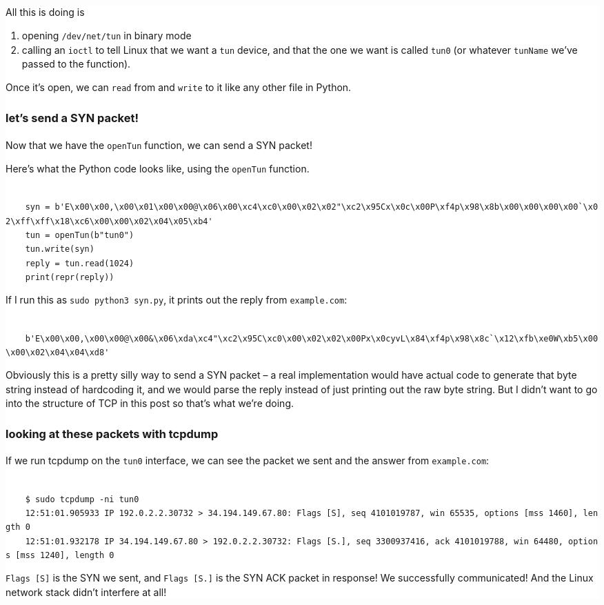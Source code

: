 All this is doing is

  1. opening `/dev/net/tun` in binary mode
  2. calling an `ioctl` to tell Linux that we want a `tun` device, and that the one we want is called `tun0` (or whatever `tunName` we’ve passed to the function).



Once it’s open, we can `read` from and `write` to it like any other file in Python.

### let’s send a SYN packet!

Now that we have the `openTun` function, we can send a SYN packet!

Here’s what the Python code looks like, using the `openTun` function.

```

    syn = b'E\x00\x00,\x00\x01\x00\x00@\x06\x00\xc4\xc0\x00\x02\x02"\xc2\x95Cx\x0c\x00P\xf4p\x98\x8b\x00\x00\x00\x00`\x02\xff\xff\x18\xc6\x00\x00\x02\x04\x05\xb4'
    tun = openTun(b"tun0")
    tun.write(syn)
    reply = tun.read(1024)
    print(repr(reply))

```

If I run this as `sudo python3 syn.py`, it prints out the reply from `example.com`:

```

    b'E\x00\x00,\x00\x00@\x00&\x06\xda\xc4"\xc2\x95C\xc0\x00\x02\x02\x00Px\x0cyvL\x84\xf4p\x98\x8c`\x12\xfb\xe0W\xb5\x00\x00\x02\x04\x04\xd8'

```

Obviously this is a pretty silly way to send a SYN packet – a real implementation would have actual code to generate that byte string instead of hardcoding it, and we would parse the reply instead of just printing out the raw byte string. But I didn’t want to go into the structure of TCP in this post so that’s what we’re doing.

### looking at these packets with tcpdump

If we run tcpdump on the `tun0` interface, we can see the packet we sent and the answer from `example.com`:

```

    $ sudo tcpdump -ni tun0
    12:51:01.905933 IP 192.0.2.2.30732 > 34.194.149.67.80: Flags [S], seq 4101019787, win 65535, options [mss 1460], length 0
    12:51:01.932178 IP 34.194.149.67.80 > 192.0.2.2.30732: Flags [S.], seq 3300937416, ack 4101019788, win 64480, options [mss 1240], length 0

```

`Flags [S]` is the SYN we sent, and `Flags [S.]` is the SYN ACK packet in response! We successfully communicated! And the Linux network stack didn’t interfere at all!


[#]: subject: "How to send raw network packets in Python with tun/tap"
[#]: via: "https://jvns.ca/blog/2022/09/06/send-network-packets-python-tun-tap/"
[#]: author: "Julia Evans https://jvns.ca/"
[#]: collector: "lujun9972"
[#]: translator: "HankChow"
[#]: reviewer: " "
[#]: publisher: " "
[#]: url: " "
[a]: https://jvns.ca/
[b]: https://github.com/lujun9972
[1]: https://gist.github.com/jvns/552e6d5e6fec6c3ddf2fcd4ccdab45d5
[2]: https://scapy.net/